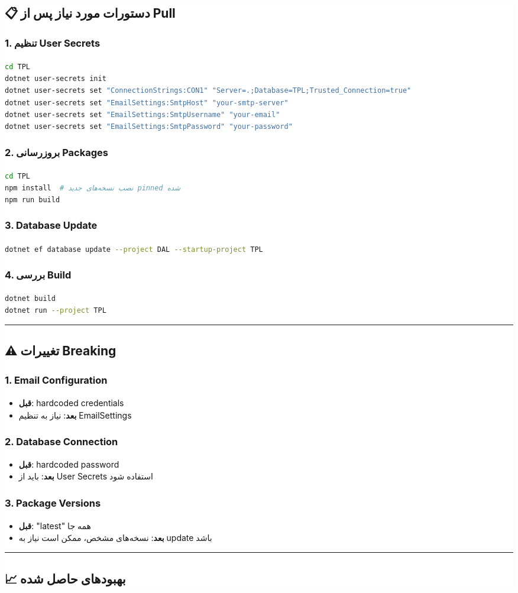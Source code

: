 
## 📋 دستورات مورد نیاز پس از Pull

### 1. تنظیم User Secrets
```bash
cd TPL
dotnet user-secrets init
dotnet user-secrets set "ConnectionStrings:CON1" "Server=.;Database=TPL;Trusted_Connection=true"
dotnet user-secrets set "EmailSettings:SmtpHost" "your-smtp-server"
dotnet user-secrets set "EmailSettings:SmtpUsername" "your-email"
dotnet user-secrets set "EmailSettings:SmtpPassword" "your-password"
```

### 2. بروزرسانی Packages
```bash
cd TPL
npm install  # نصب نسخه‌های جدید pinned شده
npm run build
```

### 3. Database Update
```bash
dotnet ef database update --project DAL --startup-project TPL
```

### 4. بررسی Build
```bash
dotnet build
dotnet run --project TPL
```

---

## ⚠️ تغییرات Breaking

### 1. Email Configuration
- **قبل**: hardcoded credentials
- **بعد**: نیاز به تنظیم EmailSettings

### 2. Database Connection
- **قبل**: hardcoded password
- **بعد**: باید از User Secrets استفاده شود

### 3. Package Versions
- **قبل**: "latest" همه جا
- **بعد**: نسخه‌های مشخص، ممکن است نیاز به update باشد

---

## 📈 بهبودهای حاصل شده
